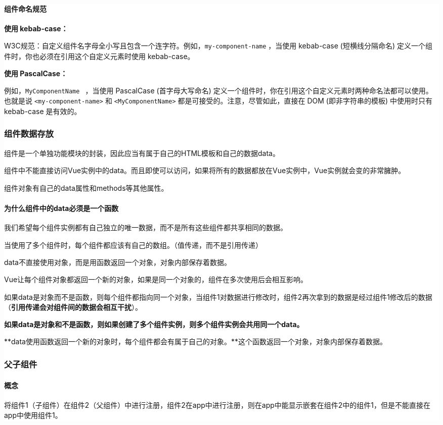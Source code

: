 #### 组件命名规范

**使用 kebab-case：**

W3C规范：自定义组件名字母全小写且包含一个连字符。例如，`my-component-name` ，当使用 kebab-case (短横线分隔命名) 定义一个组件时，你也必须在引用这个自定义元素时使用 kebab-case。

**使用 PascalCase：**

例如，`MyComponentName ` ，当使用 PascalCase (首字母大写命名) 定义一个组件时，你在引用这个自定义元素时两种命名法都可以使用。也就是说 ` <my-component-name> ` 和 ` <MyComponentName> ` 都是可接受的。注意，尽管如此，直接在 DOM (即非字符串的模板) 中使用时只有 kebab-case 是有效的。 



### 组件数据存放

组件是一个单独功能模块的封装，因此应当有属于自己的HTML模板和自己的数据data。

组件中不能直接访问Vue实例中的data。而且即使可以访问，如果将所有的数据都放在Vue实例中，Vue实例就会变的非常臃肿。

组件对象有自己的data属性和methods等其他属性。

#### 为什么组件中的data必须是一个函数

我们希望每个组件实例都有自己独立的唯一数据，而不是所有这些组件都共享相同的数据。

当使用了多个组件时，每个组件都应该有自己的数组。（值传递，而不是引用传递）

data不直接使用对象，而是用函数返回一个对象，对象内部保存着数据。

Vue让每个组件对象都返回一个新的对象，如果是同一个对象的，组件在多次使用后会相互影响。

如果data是对象而不是函数，则每个组件都指向同一个对象，当组件1对数据进行修改时，组件2再次拿到的数据是经过组件1修改后的数据（**引用传递会对组件间的数据会相互干扰**）。

**如果data是对象和不是函数，则如果创建了多个组件实例，则多个组件实例会共用同一个data。**

**data使用函数返回一个新的对象时，每个组件都会有属于自己的对象。**这个函数返回一个对象，对象内部保存着数据。



### 父子组件

#### 概念

将组件1（子组件）在组件2（父组件）中进行注册，组件2在app中进行注册，则在app中能显示嵌套在组件2中的组件1，但是不能直接在app中使用组件1。
